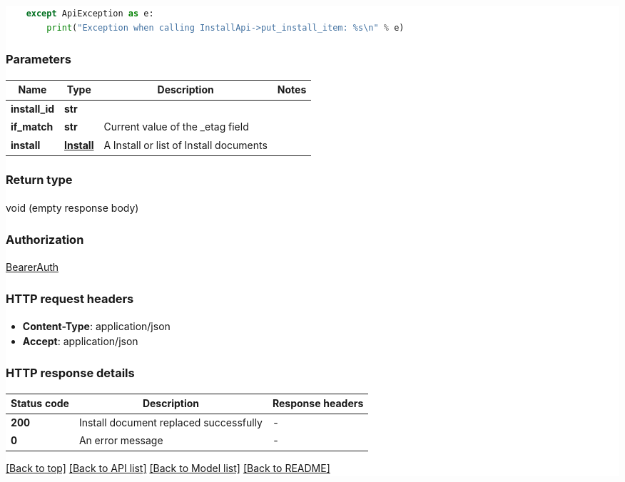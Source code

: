 ```python
    except ApiException as e:
        print("Exception when calling InstallApi->put_install_item: %s\n" % e)
```

### Parameters

Name | Type | Description  | Notes
------------- | ------------- | ------------- | -------------
 **install_id** | **str**|  | 
 **if_match** | **str**| Current value of the _etag field | 
 **install** | [**Install**](Install.md)| A Install or list of Install documents | 

### Return type

void (empty response body)

### Authorization

[BearerAuth](../README.md#BearerAuth)

### HTTP request headers

 - **Content-Type**: application/json
 - **Accept**: application/json

### HTTP response details
| Status code | Description | Response headers |
|-------------|-------------|------------------|
**200** | Install document replaced successfully |  -  |
**0** | An error message |  -  |

[[Back to top]](#) [[Back to API list]](../README.md#documentation-for-api-endpoints) [[Back to Model list]](../README.md#documentation-for-models) [[Back to README]](../README.md)


